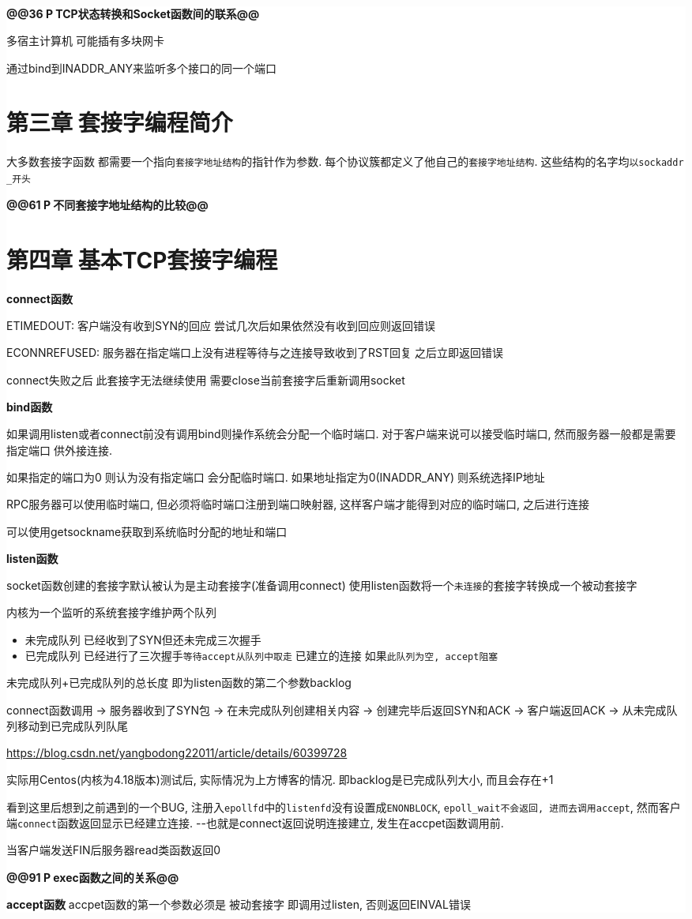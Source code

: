 **@@36 P TCP状态转换和Socket函数间的联系@@**


多宿主计算机  可能插有多块网卡

通过bind到INADDR_ANY来监听多个接口的同一个端口


# 第三章 套接字编程简介

大多数套接字函数 都需要一个指向`套接字地址结构`的指针作为参数. 每个协议簇都定义了他自己的`套接字地址结构`. 这些结构的名字均`以sockaddr_开头`


**@@61 P 不同套接字地址结构的比较@@**


# 第四章 基本TCP套接字编程

**connect函数**

ETIMEDOUT: 客户端没有收到SYN的回应 尝试几次后如果依然没有收到回应则返回错误

ECONNREFUSED: 服务器在指定端口上没有进程等待与之连接导致收到了RST回复  之后立即返回错误

connect失败之后 此套接字无法继续使用 需要close当前套接字后重新调用socket

**bind函数**

如果调用listen或者connect前没有调用bind则操作系统会分配一个临时端口. 对于客户端来说可以接受临时端口, 然而服务器一般都是需要指定端口 供外接连接. 

如果指定的端口为0 则认为没有指定端口 会分配临时端口. 如果地址指定为0(INADDR_ANY) 则系统选择IP地址

RPC服务器可以使用临时端口, 但必须将临时端口注册到端口映射器, 这样客户端才能得到对应的临时端口, 之后进行连接

可以使用getsockname获取到系统临时分配的地址和端口

**listen函数**

socket函数创建的套接字默认被认为是主动套接字(准备调用connect) 使用listen函数将一个`未连接`的套接字转换成一个被动套接字

内核为一个监听的系统套接字维护两个队列
- 未完成队列 已经收到了SYN但还未完成三次握手
- 已完成队列 已经进行了三次握手`等待accept从队列中取走` 已建立的连接 如果`此队列为空, accept阻塞`

未完成队列+已完成队列的总长度 即为listen函数的第二个参数backlog

connect函数调用 -> 服务器收到了SYN包 -> 在未完成队列创建相关内容 -> 创建完毕后返回SYN和ACK -> 客户端返回ACK -> 从未完成队列移动到已完成队列队尾


https://blog.csdn.net/yangbodong22011/article/details/60399728


实际用Centos(内核为4.18版本)测试后, 实际情况为上方博客的情况. 即backlog是已完成队列大小, 而且会存在+1

看到这里后想到之前遇到的一个BUG, 注册入`epollfd`中的`listenfd`没有设置成`ENONBLOCK`, `epoll_wait不会返回, 进而去调用accept`, 然而客户端`connect`函数返回显示已经建立连接.  --也就是connect返回说明连接建立, 发生在accpet函数调用前.


当客户端发送FIN后服务器read类函数返回0

**@@91 P exec函数之间的关系@@**

**accept函数**
accpet函数的第一个参数必须是 被动套接字 即调用过listen, 否则返回EINVAL错误
